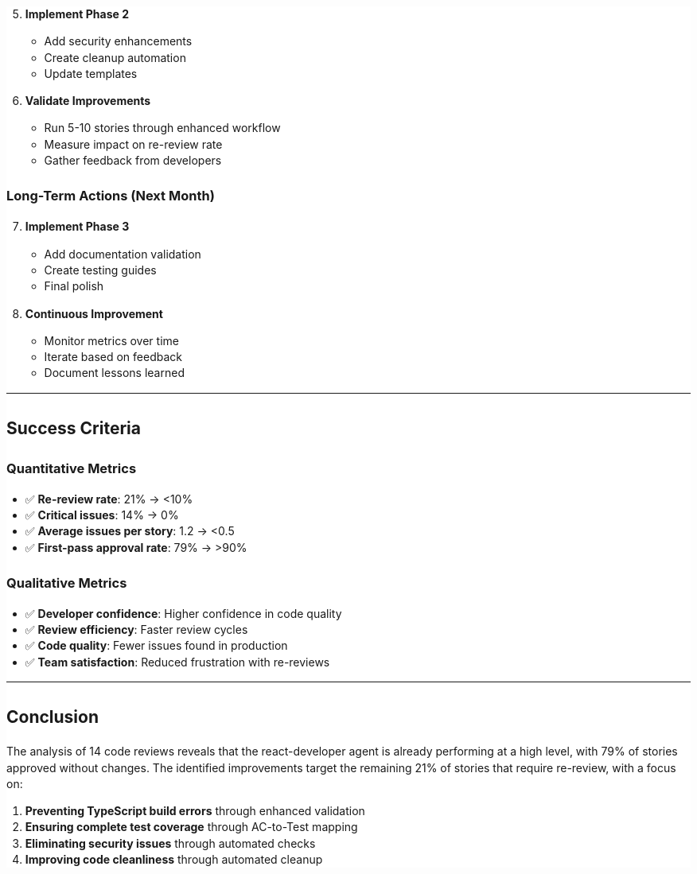 5. **Implement Phase 2**
   - Add security enhancements
   - Create cleanup automation
   - Update templates

6. **Validate Improvements**
   - Run 5-10 stories through enhanced workflow
   - Measure impact on re-review rate
   - Gather feedback from developers

### Long-Term Actions (Next Month)

7. **Implement Phase 3**
   - Add documentation validation
   - Create testing guides
   - Final polish

8. **Continuous Improvement**
   - Monitor metrics over time
   - Iterate based on feedback
   - Document lessons learned

---

## Success Criteria

### Quantitative Metrics

- ✅ **Re-review rate**: 21% → <10%
- ✅ **Critical issues**: 14% → 0%
- ✅ **Average issues per story**: 1.2 → <0.5
- ✅ **First-pass approval rate**: 79% → >90%

### Qualitative Metrics

- ✅ **Developer confidence**: Higher confidence in code quality
- ✅ **Review efficiency**: Faster review cycles
- ✅ **Code quality**: Fewer issues found in production
- ✅ **Team satisfaction**: Reduced frustration with re-reviews

---

## Conclusion

The analysis of 14 code reviews reveals that the react-developer agent is already performing at a high level, with 79% of stories approved without changes. The identified improvements target the remaining 21% of stories that require re-review, with a focus on:

1. **Preventing TypeScript build errors** through enhanced validation
2. **Ensuring complete test coverage** through AC-to-Test mapping
3. **Eliminating security issues** through automated checks
4. **Improving code cleanliness** through automated cleanup
